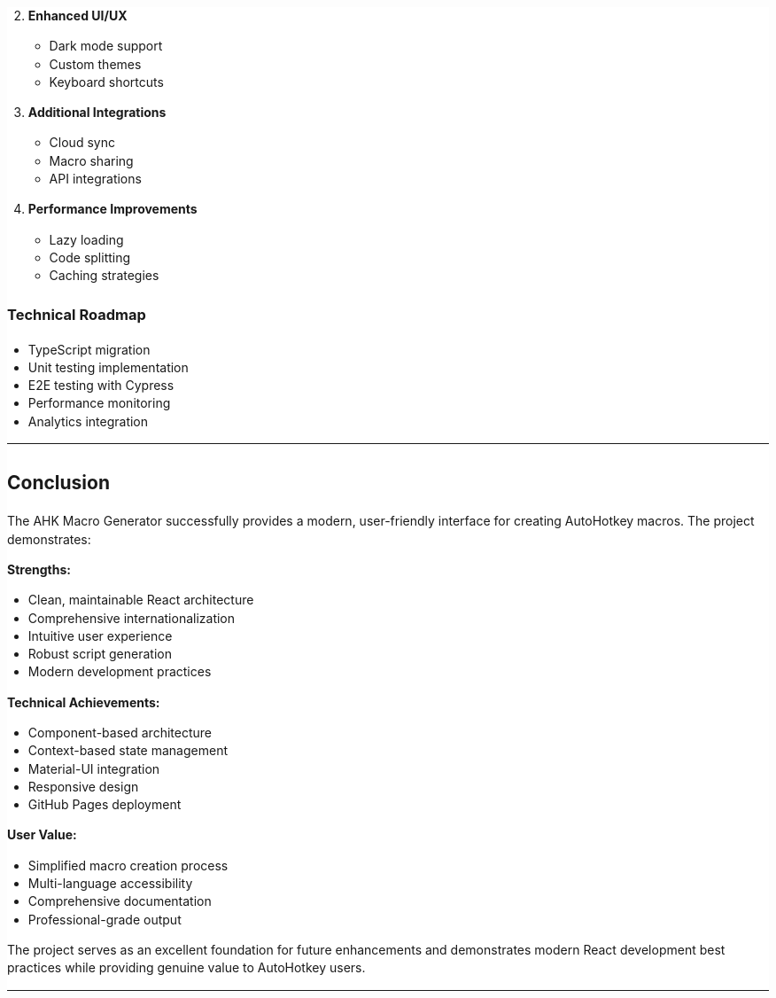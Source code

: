 2. **Enhanced UI/UX**
   - Dark mode support
   - Custom themes
   - Keyboard shortcuts

3. **Additional Integrations**
   - Cloud sync
   - Macro sharing
   - API integrations

4. **Performance Improvements**
   - Lazy loading
   - Code splitting
   - Caching strategies

### Technical Roadmap
- TypeScript migration
- Unit testing implementation
- E2E testing with Cypress
- Performance monitoring
- Analytics integration

---

## Conclusion

The AHK Macro Generator successfully provides a modern, user-friendly interface for creating AutoHotkey macros. The project demonstrates:

**Strengths:**
- Clean, maintainable React architecture
- Comprehensive internationalization
- Intuitive user experience
- Robust script generation
- Modern development practices

**Technical Achievements:**
- Component-based architecture
- Context-based state management
- Material-UI integration
- Responsive design
- GitHub Pages deployment

**User Value:**
- Simplified macro creation process
- Multi-language accessibility
- Comprehensive documentation
- Professional-grade output

The project serves as an excellent foundation for future enhancements and demonstrates modern React development best practices while providing genuine value to AutoHotkey users.

---
